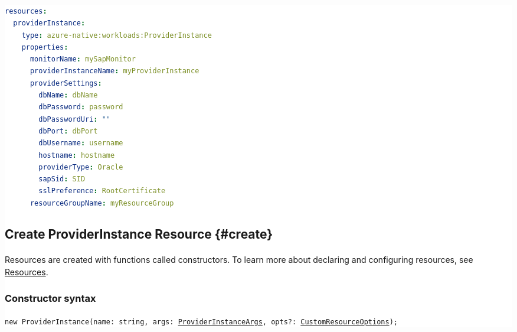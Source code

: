 
</pulumi-choosable>
</div>


<div>
<pulumi-choosable type="language" values="yaml">


```yaml
resources:
  providerInstance:
    type: azure-native:workloads:ProviderInstance
    properties:
      monitorName: mySapMonitor
      providerInstanceName: myProviderInstance
      providerSettings:
        dbName: dbName
        dbPassword: password
        dbPasswordUri: ""
        dbPort: dbPort
        dbUsername: username
        hostname: hostname
        providerType: Oracle
        sapSid: SID
        sslPreference: RootCertificate
      resourceGroupName: myResourceGroup

```


</pulumi-choosable>
</div>





</pulumi-examples></div>




## Create ProviderInstance Resource {#create}

Resources are created with functions called constructors. To learn more about declaring and configuring resources, see [Resources](/docs/concepts/resources/).

### Constructor syntax
<div>
<pulumi-chooser type="language" options="csharp,go,typescript,python,yaml,java"></pulumi-chooser>
</div>


<div>
<pulumi-choosable type="language" values="javascript,typescript">
<div class="no-copy"><div class="highlight"><pre class="chroma"><code class="language-typescript" data-lang="typescript"><span class="k">new </span><span class="nx">ProviderInstance</span><span class="p">(</span><span class="nx">name</span><span class="p">:</span> <span class="nx">string</span><span class="p">,</span> <span class="nx">args</span><span class="p">:</span> <span class="nx"><a href="#inputs">ProviderInstanceArgs</a></span><span class="p">,</span> <span class="nx">opts</span><span class="p">?:</span> <span class="nx"><a href="/docs/reference/pkg/nodejs/pulumi/pulumi/#CustomResourceOptions">CustomResourceOptions</a></span><span class="p">);</span></code></pre></div>
</div></pulumi-choosable>
</div>
